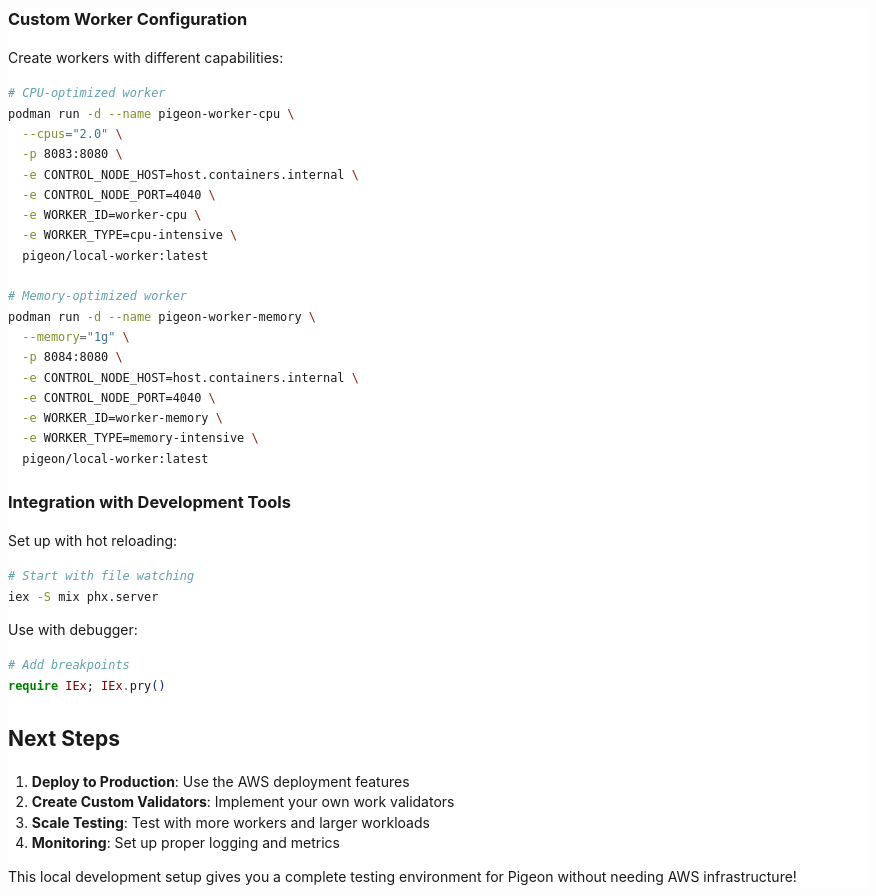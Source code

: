 ### Custom Worker Configuration

Create workers with different capabilities:

```bash
# CPU-optimized worker
podman run -d --name pigeon-worker-cpu \
  --cpus="2.0" \
  -p 8083:8080 \
  -e CONTROL_NODE_HOST=host.containers.internal \
  -e CONTROL_NODE_PORT=4040 \
  -e WORKER_ID=worker-cpu \
  -e WORKER_TYPE=cpu-intensive \
  pigeon/local-worker:latest

# Memory-optimized worker
podman run -d --name pigeon-worker-memory \
  --memory="1g" \
  -p 8084:8080 \
  -e CONTROL_NODE_HOST=host.containers.internal \
  -e CONTROL_NODE_PORT=4040 \
  -e WORKER_ID=worker-memory \
  -e WORKER_TYPE=memory-intensive \
  pigeon/local-worker:latest
```

### Integration with Development Tools

Set up with hot reloading:

```bash
# Start with file watching
iex -S mix phx.server
```

Use with debugger:

```elixir
# Add breakpoints
require IEx; IEx.pry()
```

## Next Steps

1. **Deploy to Production**: Use the AWS deployment features
2. **Create Custom Validators**: Implement your own work validators
3. **Scale Testing**: Test with more workers and larger workloads
4. **Monitoring**: Set up proper logging and metrics

This local development setup gives you a complete testing environment for Pigeon without needing AWS infrastructure!